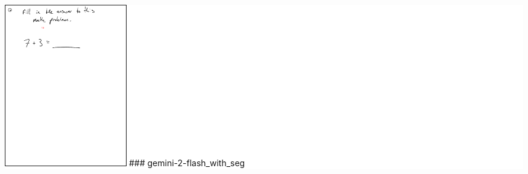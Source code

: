 <img src='../../evaluation_results/2024-12-29_21-05-47/blank_math/claude_sonnet_latest_with_seg/3/merged-output.png' border=1 width=200 />
### gemini-2-flash_with_seg